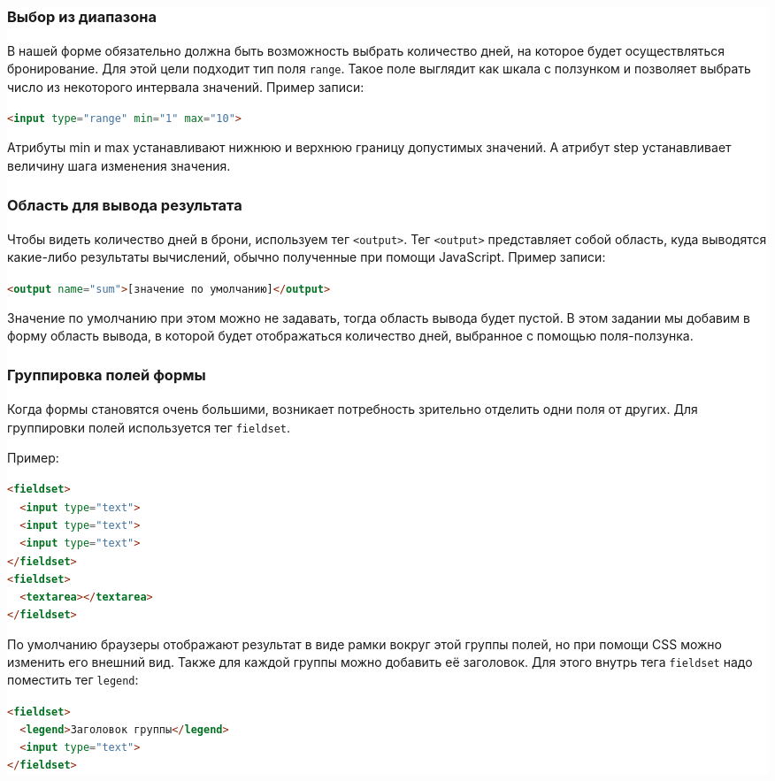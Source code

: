 ### Выбор из диапазона

В нашей форме обязательно должна быть возможность выбрать количество дней, на которое будет осуществляться бронирование. Для этой цели подходит тип поля `range`.
Такое поле выглядит как шкала с ползунком и позволяет выбрать число из некоторого интервала значений.
Пример записи:

```html
<input type="range" min="1" max="10">
```

Атрибуты min и max устанавливают нижнюю и верхнюю границу допустимых значений. А атрибут step устанавливает величину шага изменения значения.

### Область для вывода результата

Чтобы видеть количество дней в брони, используем тег `<output>`.
Тег `<output>` представляет собой область, куда выводятся какие-либо результаты вычислений, обычно полученные при помощи JavaScript.
Пример записи:

```html
<output name="sum">[значение по умолчанию]</output>
```

Значение по умолчанию при этом можно не задавать, тогда область вывода будет пустой.
В этом задании мы добавим в форму область вывода, в которой будет отображаться количество дней, выбранное с помощью поля-ползунка.

### Группировка полей формы

Когда формы становятся очень большими, возникает потребность зрительно отделить одни поля от других. Для группировки полей используется тег `fieldset`.

Пример:

```html
<fieldset>
  <input type="text">
  <input type="text">
  <input type="text">
</fieldset>
<fieldset>
  <textarea></textarea>
</fieldset>
```

По умолчанию браузеры отображают результат в виде рамки вокруг этой группы полей, но при помощи CSS можно изменить его внешний вид.
Также для каждой группы можно добавить её заголовок. Для этого внутрь тега `fieldset` надо поместить тег `legend`:

```html
<fieldset>
  <legend>Заголовок группы</legend>
  <input type="text">
</fieldset>
```
